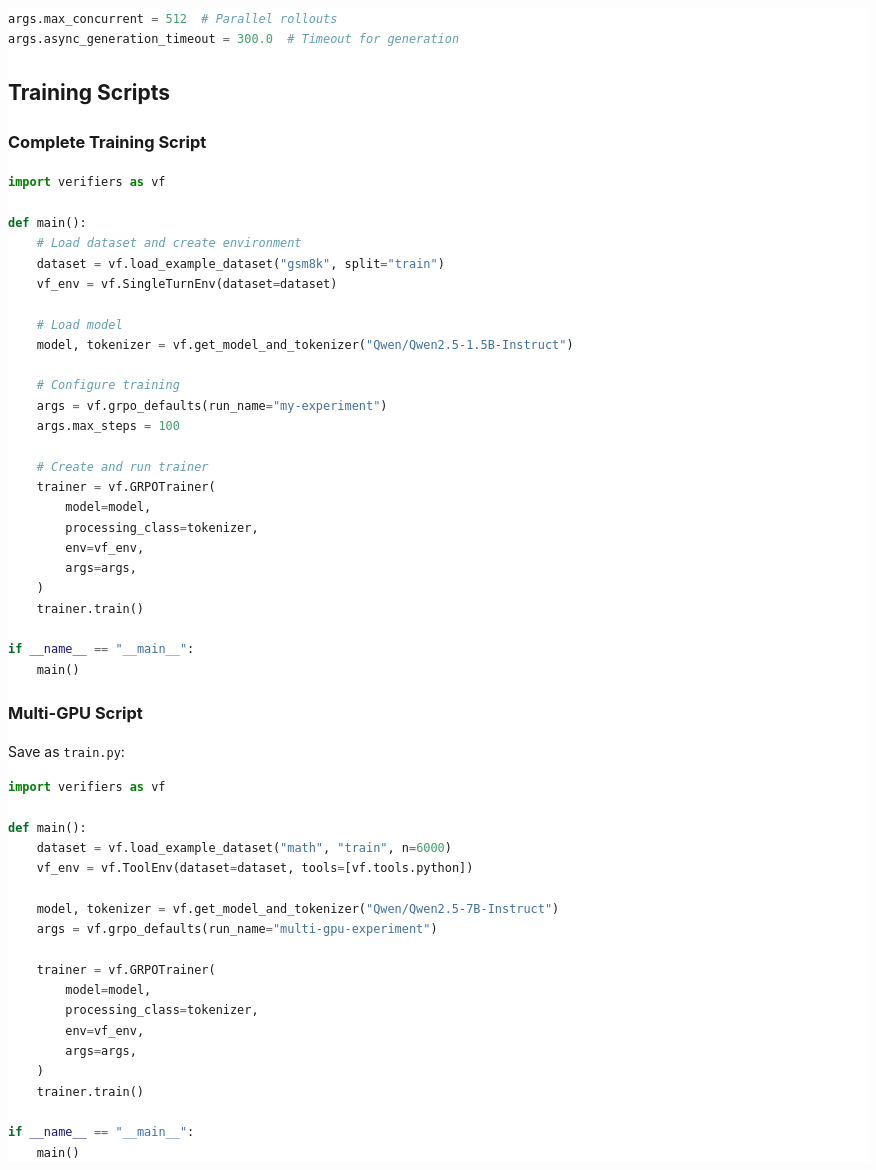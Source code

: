 ```python
args.max_concurrent = 512  # Parallel rollouts
args.async_generation_timeout = 300.0  # Timeout for generation
```

## Training Scripts

### Complete Training Script

```python
import verifiers as vf

def main():
    # Load dataset and create environment
    dataset = vf.load_example_dataset("gsm8k", split="train")
    vf_env = vf.SingleTurnEnv(dataset=dataset)
    
    # Load model
    model, tokenizer = vf.get_model_and_tokenizer("Qwen/Qwen2.5-1.5B-Instruct")
    
    # Configure training
    args = vf.grpo_defaults(run_name="my-experiment")
    args.max_steps = 100
    
    # Create and run trainer
    trainer = vf.GRPOTrainer(
        model=model,
        processing_class=tokenizer,
        env=vf_env,
        args=args,
    )
    trainer.train()

if __name__ == "__main__":
    main()
```

### Multi-GPU Script

Save as `train.py`:

```python
import verifiers as vf

def main():
    dataset = vf.load_example_dataset("math", "train", n=6000)
    vf_env = vf.ToolEnv(dataset=dataset, tools=[vf.tools.python])
    
    model, tokenizer = vf.get_model_and_tokenizer("Qwen/Qwen2.5-7B-Instruct")
    args = vf.grpo_defaults(run_name="multi-gpu-experiment")
    
    trainer = vf.GRPOTrainer(
        model=model,
        processing_class=tokenizer,
        env=vf_env,
        args=args,
    )
    trainer.train()

if __name__ == "__main__":
    main()
```
